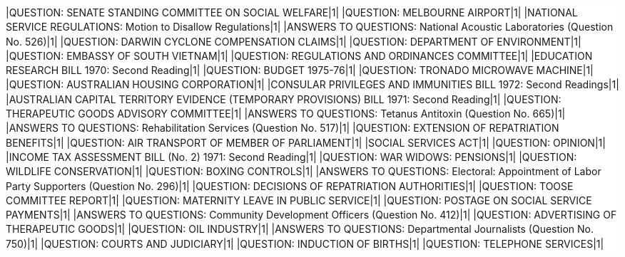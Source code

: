 |QUESTION: SENATE STANDING COMMITTEE ON SOCIAL WELFARE|1|
|QUESTION: MELBOURNE AIRPORT|1|
|NATIONAL SERVICE REGULATIONS: Motion to Disallow Regulations|1|
|ANSWERS TO QUESTIONS: National Acoustic Laboratories (Question No. 526)|1|
|QUESTION: DARWIN CYCLONE COMPENSATION CLAIMS|1|
|QUESTION: DEPARTMENT OF ENVIRONMENT|1|
|QUESTION: EMBASSY OF SOUTH VIETNAM|1|
|QUESTION: REGULATIONS AND ORDINANCES COMMITTEE|1|
|EDUCATION RESEARCH BILL 1970: Second Reading|1|
|QUESTION: BUDGET 1975-76|1|
|QUESTION: TRONADO MICROWAVE MACHINE|1|
|QUESTION: AUSTRALIAN HOUSING CORPORATION|1|
|CONSULAR PRIVILEGES AND IMMUNITIES BILL 1972: Second Readings|1|
|AUSTRALIAN CAPITAL TERRITORY EVIDENCE (TEMPORARY PROVISIONS) BILL 1971: Second Reading|1|
|QUESTION: THERAPEUTIC GOODS ADVISORY COMMITTEE|1|
|ANSWERS TO QUESTIONS: Tetanus Antitoxin (Question No. 665)|1|
|ANSWERS TO QUESTIONS: Rehabilitation Services (Question No. 517)|1|
|QUESTION: EXTENSION OF REPATRIATION BENEFITS|1|
|QUESTION: AIR TRANSPORT OF MEMBER OF PARLIAMENT|1|
|SOCIAL SERVICES ACT|1|
|QUESTION: OPINION|1|
|INCOME TAX ASSESSMENT BILL (No. 2) 1971: Second Reading|1|
|QUESTION: WAR WIDOWS: PENSIONS|1|
|QUESTION: WILDLIFE CONSERVATION|1|
|QUESTION: BOXING CONTROLS|1|
|ANSWERS TO QUESTIONS: Electoral: Appointment of Labor Party Supporters (Question No. 296)|1|
|QUESTION: DECISIONS OF REPATRIATION AUTHORITIES|1|
|QUESTION: TOOSE COMMITTEE REPORT|1|
|QUESTION: MATERNITY LEAVE IN PUBLIC SERVICE|1|
|QUESTION: POSTAGE ON SOCIAL SERVICE PAYMENTS|1|
|ANSWERS TO QUESTIONS: Community Development Officers (Question No. 412)|1|
|QUESTION: ADVERTISING OF THERAPEUTIC GOODS|1|
|QUESTION: OIL INDUSTRY|1|
|ANSWERS TO QUESTIONS: Departmental Journalists (Question No. 750)|1|
|QUESTION: COURTS AND JUDICIARY|1|
|QUESTION: INDUCTION OF BIRTHS|1|
|QUESTION: TELEPHONE SERVICES|1|